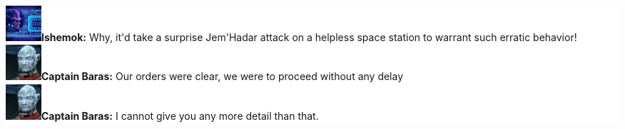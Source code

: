 <img src="../images/auto/Ishemok.png" alt="Ishemok" width="50" height="50">**Ishemok:** Why, it'd take a surprise Jem'Hadar attack on a helpless space station to warrant such erratic behavior!<br />
<img src="../images/auto/CaptainBaras.PNG" alt="Captain Baras" width="50" height="50">**Captain Baras:** Our orders were clear, we were to proceed without any delay<br />
<img src="../images/auto/CaptainBaras.PNG" alt="Captain Baras" width="50" height="50">**Captain Baras:** I cannot give you any more detail than that.<br />
